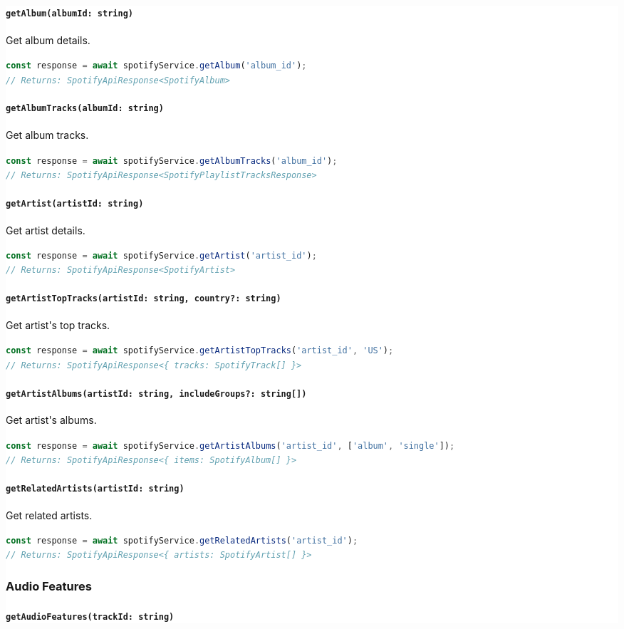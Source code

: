 #### `getAlbum(albumId: string)`

Get album details.

```typescript
const response = await spotifyService.getAlbum('album_id');
// Returns: SpotifyApiResponse<SpotifyAlbum>
```

#### `getAlbumTracks(albumId: string)`

Get album tracks.

```typescript
const response = await spotifyService.getAlbumTracks('album_id');
// Returns: SpotifyApiResponse<SpotifyPlaylistTracksResponse>
```

#### `getArtist(artistId: string)`

Get artist details.

```typescript
const response = await spotifyService.getArtist('artist_id');
// Returns: SpotifyApiResponse<SpotifyArtist>
```

#### `getArtistTopTracks(artistId: string, country?: string)`

Get artist's top tracks.

```typescript
const response = await spotifyService.getArtistTopTracks('artist_id', 'US');
// Returns: SpotifyApiResponse<{ tracks: SpotifyTrack[] }>
```

#### `getArtistAlbums(artistId: string, includeGroups?: string[])`

Get artist's albums.

```typescript
const response = await spotifyService.getArtistAlbums('artist_id', ['album', 'single']);
// Returns: SpotifyApiResponse<{ items: SpotifyAlbum[] }>
```

#### `getRelatedArtists(artistId: string)`

Get related artists.

```typescript
const response = await spotifyService.getRelatedArtists('artist_id');
// Returns: SpotifyApiResponse<{ artists: SpotifyArtist[] }>
```

### Audio Features

#### `getAudioFeatures(trackId: string)`
